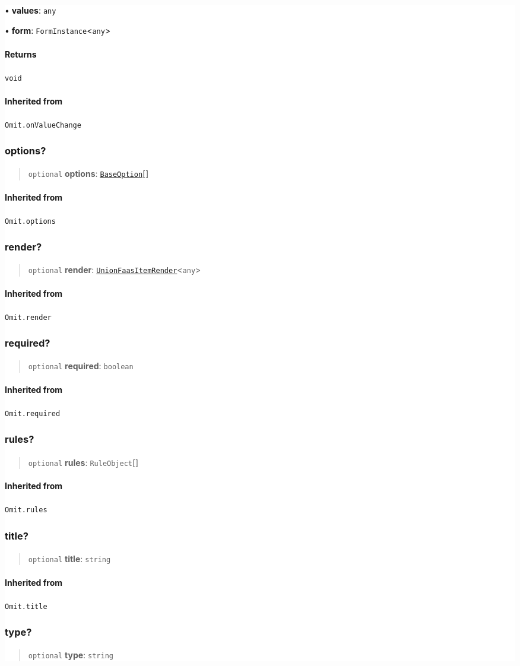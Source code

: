 • **values**: `any`

• **form**: `FormInstance`\<`any`\>

#### Returns

`void`

#### Inherited from

`Omit.onValueChange`

### options?

> `optional` **options**: [`BaseOption`](../type-aliases/BaseOption.md)[]

#### Inherited from

`Omit.options`

### render?

> `optional` **render**: [`UnionFaasItemRender`](../type-aliases/UnionFaasItemRender.md)\<`any`\>

#### Inherited from

`Omit.render`

### required?

> `optional` **required**: `boolean`

#### Inherited from

`Omit.required`

### rules?

> `optional` **rules**: `RuleObject`[]

#### Inherited from

`Omit.rules`

### title?

> `optional` **title**: `string`

#### Inherited from

`Omit.title`

### type?

> `optional` **type**: `string`
